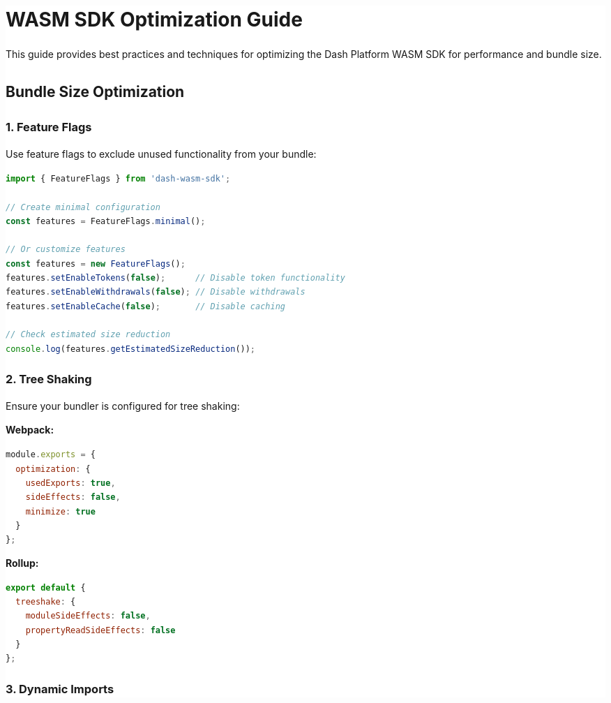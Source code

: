 # WASM SDK Optimization Guide

This guide provides best practices and techniques for optimizing the Dash Platform WASM SDK for performance and bundle size.

## Bundle Size Optimization

### 1. Feature Flags

Use feature flags to exclude unused functionality from your bundle:

```javascript
import { FeatureFlags } from 'dash-wasm-sdk';

// Create minimal configuration
const features = FeatureFlags.minimal();

// Or customize features
const features = new FeatureFlags();
features.setEnableTokens(false);      // Disable token functionality
features.setEnableWithdrawals(false); // Disable withdrawals
features.setEnableCache(false);       // Disable caching

// Check estimated size reduction
console.log(features.getEstimatedSizeReduction());
```

### 2. Tree Shaking

Ensure your bundler is configured for tree shaking:

**Webpack:**
```javascript
module.exports = {
  optimization: {
    usedExports: true,
    sideEffects: false,
    minimize: true
  }
};
```

**Rollup:**
```javascript
export default {
  treeshake: {
    moduleSideEffects: false,
    propertyReadSideEffects: false
  }
};
```

### 3. Dynamic Imports
